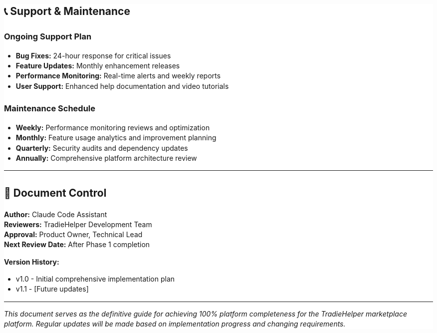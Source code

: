 
## 📞 Support & Maintenance

### **Ongoing Support Plan**
- **Bug Fixes:** 24-hour response for critical issues
- **Feature Updates:** Monthly enhancement releases
- **Performance Monitoring:** Real-time alerts and weekly reports
- **User Support:** Enhanced help documentation and video tutorials

### **Maintenance Schedule**
- **Weekly:** Performance monitoring reviews and optimization
- **Monthly:** Feature usage analytics and improvement planning
- **Quarterly:** Security audits and dependency updates
- **Annually:** Comprehensive platform architecture review

---

## 📄 Document Control

**Author:** Claude Code Assistant  
**Reviewers:** TradieHelper Development Team  
**Approval:** Product Owner, Technical Lead  
**Next Review Date:** After Phase 1 completion  

**Version History:**
- v1.0 - Initial comprehensive implementation plan
- v1.1 - [Future updates]

---

*This document serves as the definitive guide for achieving 100% platform completeness for the TradieHelper marketplace platform. Regular updates will be made based on implementation progress and changing requirements.*